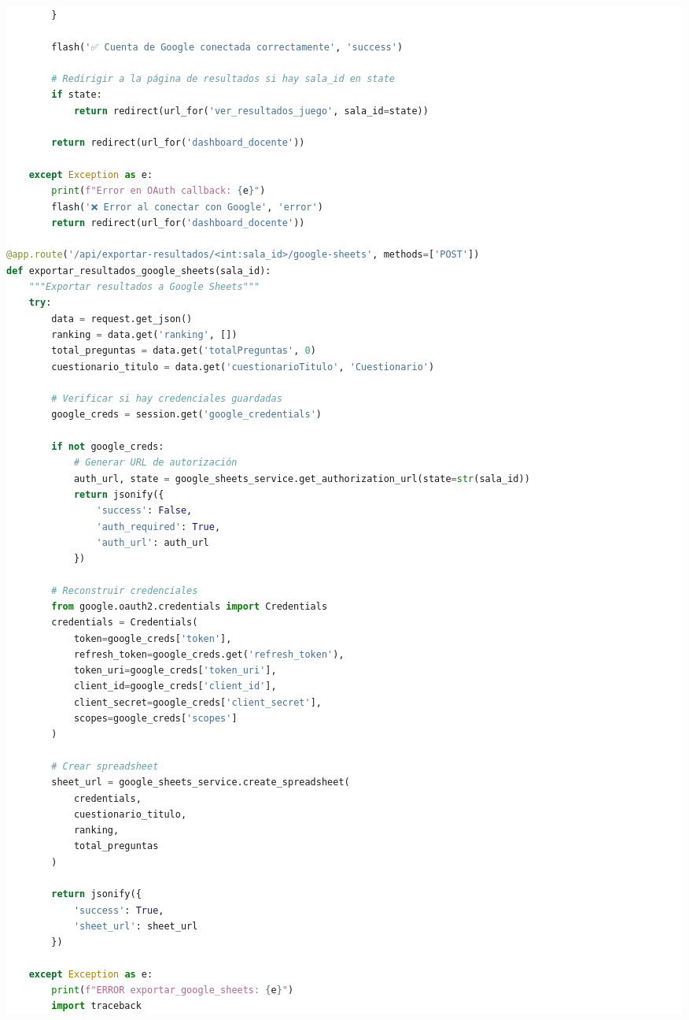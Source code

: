 ```python
        }
        
        flash('✅ Cuenta de Google conectada correctamente', 'success')
        
        # Redirigir a la página de resultados si hay sala_id en state
        if state:
            return redirect(url_for('ver_resultados_juego', sala_id=state))
        
        return redirect(url_for('dashboard_docente'))
        
    except Exception as e:
        print(f"Error en OAuth callback: {e}")
        flash('❌ Error al conectar con Google', 'error')
        return redirect(url_for('dashboard_docente'))

@app.route('/api/exportar-resultados/<int:sala_id>/google-sheets', methods=['POST'])
def exportar_resultados_google_sheets(sala_id):
    """Exportar resultados a Google Sheets"""
    try:
        data = request.get_json()
        ranking = data.get('ranking', [])
        total_preguntas = data.get('totalPreguntas', 0)
        cuestionario_titulo = data.get('cuestionarioTitulo', 'Cuestionario')
        
        # Verificar si hay credenciales guardadas
        google_creds = session.get('google_credentials')
        
        if not google_creds:
            # Generar URL de autorización
            auth_url, state = google_sheets_service.get_authorization_url(state=str(sala_id))
            return jsonify({
                'success': False,
                'auth_required': True,
                'auth_url': auth_url
            })
        
        # Reconstruir credenciales
        from google.oauth2.credentials import Credentials
        credentials = Credentials(
            token=google_creds['token'],
            refresh_token=google_creds.get('refresh_token'),
            token_uri=google_creds['token_uri'],
            client_id=google_creds['client_id'],
            client_secret=google_creds['client_secret'],
            scopes=google_creds['scopes']
        )
        
        # Crear spreadsheet
        sheet_url = google_sheets_service.create_spreadsheet(
            credentials, 
            cuestionario_titulo, 
            ranking, 
            total_preguntas
        )
        
        return jsonify({
            'success': True,
            'sheet_url': sheet_url
        })
        
    except Exception as e:
        print(f"ERROR exportar_google_sheets: {e}")
        import traceback
```